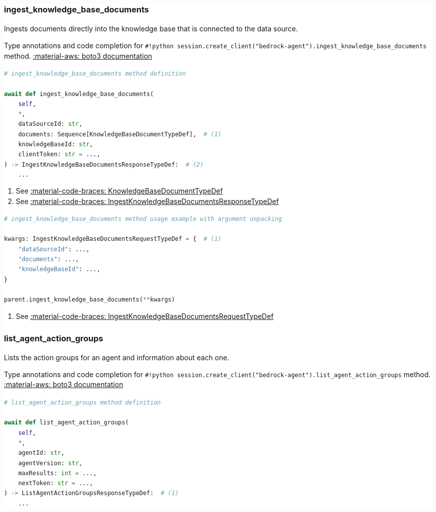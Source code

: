 ### ingest\_knowledge\_base\_documents

Ingests documents directly into the knowledge base that is connected to the
data source.

Type annotations and code completion for `#!python session.create_client("bedrock-agent").ingest_knowledge_base_documents` method.
[:material-aws: boto3 documentation](https://boto3.amazonaws.com/v1/documentation/api/latest/reference/services/bedrock-agent/client/ingest_knowledge_base_documents.html)

```python
# ingest_knowledge_base_documents method definition

await def ingest_knowledge_base_documents(
    self,
    *,
    dataSourceId: str,
    documents: Sequence[KnowledgeBaseDocumentTypeDef],  # (1)
    knowledgeBaseId: str,
    clientToken: str = ...,
) -> IngestKnowledgeBaseDocumentsResponseTypeDef:  # (2)
    ...
```

1. See [:material-code-braces: KnowledgeBaseDocumentTypeDef](./type_defs.md#knowledgebasedocumenttypedef) 
2. See [:material-code-braces: IngestKnowledgeBaseDocumentsResponseTypeDef](./type_defs.md#ingestknowledgebasedocumentsresponsetypedef) 


```python
# ingest_knowledge_base_documents method usage example with argument unpacking

kwargs: IngestKnowledgeBaseDocumentsRequestTypeDef = {  # (1)
    "dataSourceId": ...,
    "documents": ...,
    "knowledgeBaseId": ...,
}

parent.ingest_knowledge_base_documents(**kwargs)
```

1. See [:material-code-braces: IngestKnowledgeBaseDocumentsRequestTypeDef](./type_defs.md#ingestknowledgebasedocumentsrequesttypedef) 

### list\_agent\_action\_groups

Lists the action groups for an agent and information about each one.

Type annotations and code completion for `#!python session.create_client("bedrock-agent").list_agent_action_groups` method.
[:material-aws: boto3 documentation](https://boto3.amazonaws.com/v1/documentation/api/latest/reference/services/bedrock-agent/client/list_agent_action_groups.html)

```python
# list_agent_action_groups method definition

await def list_agent_action_groups(
    self,
    *,
    agentId: str,
    agentVersion: str,
    maxResults: int = ...,
    nextToken: str = ...,
) -> ListAgentActionGroupsResponseTypeDef:  # (1)
    ...
```
